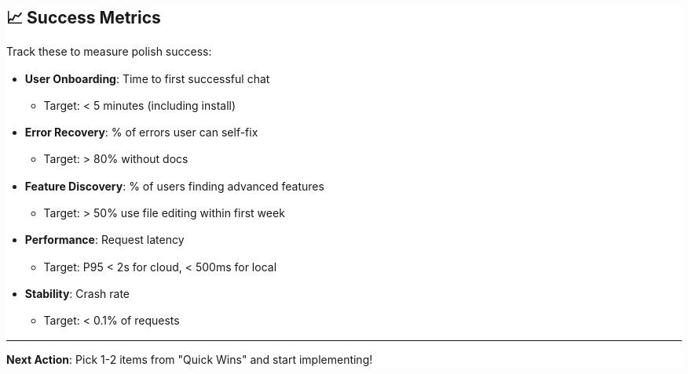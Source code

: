 
## 📈 Success Metrics

Track these to measure polish success:

- **User Onboarding**: Time to first successful chat
  - Target: < 5 minutes (including install)

- **Error Recovery**: % of errors user can self-fix
  - Target: > 80% without docs

- **Feature Discovery**: % of users finding advanced features
  - Target: > 50% use file editing within first week

- **Performance**: Request latency
  - Target: P95 < 2s for cloud, < 500ms for local

- **Stability**: Crash rate
  - Target: < 0.1% of requests

---

**Next Action**: Pick 1-2 items from "Quick Wins" and start implementing!
